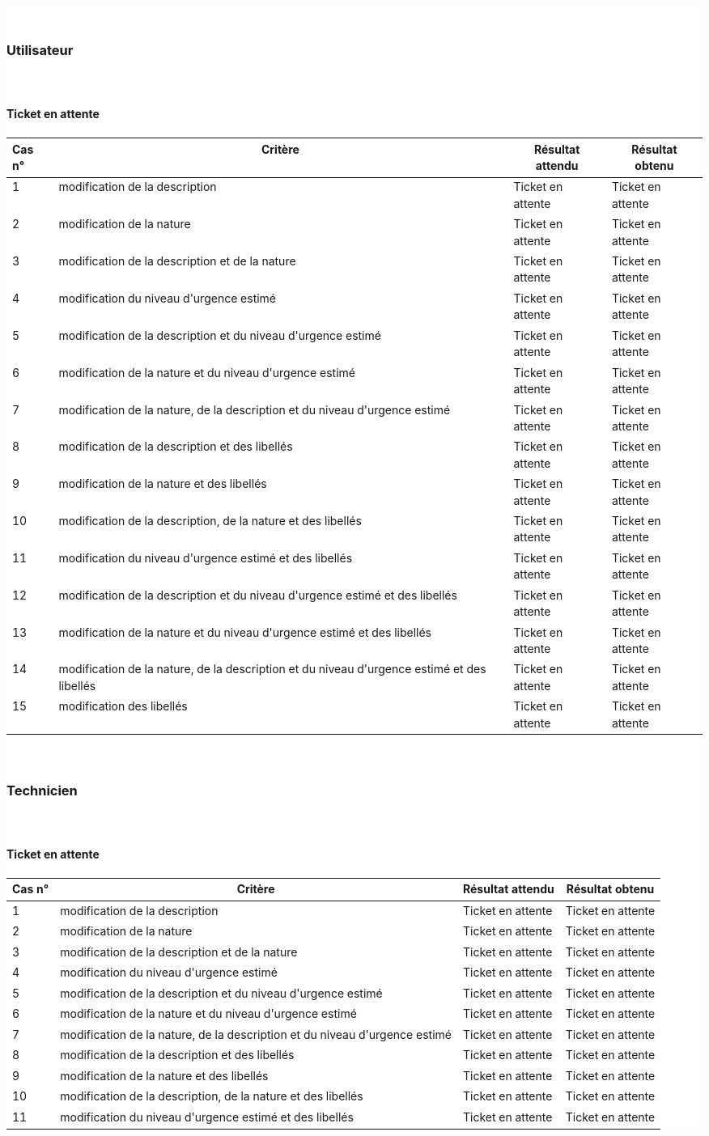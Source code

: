 <br>

### <a name="c"></a>Utilisateur

<br>

#### Ticket en attente

| Cas n° | Critère                                                                                    | Résultat attendu  | Résultat obtenu   |
|:-------|--------------------------------------------------------------------------------------------|-------------------|-------------------|
| 1      | modification de la description                                                             | Ticket en attente | Ticket en attente |
| 2      | modification de la nature                                                                  | Ticket en attente | Ticket en attente |
| 3      | modification de la description et de la nature                                             | Ticket en attente | Ticket en attente |
| 4      | modification du niveau d'urgence estimé                                                    | Ticket en attente | Ticket en attente |
| 5      | modification de la description et du niveau d'urgence estimé                               | Ticket en attente | Ticket en attente |
| 6      | modification de la nature et du niveau d'urgence estimé                                    | Ticket en attente | Ticket en attente |
| 7      | modification de la nature, de la description et du niveau d'urgence estimé                 | Ticket en attente | Ticket en attente |
| 8      | modification de la description et des libellés                                             | Ticket en attente | Ticket en attente |
| 9      | modification de la nature et des libellés                                                  | Ticket en attente | Ticket en attente |
| 10     | modification de la description, de la nature et des libellés                               | Ticket en attente | Ticket en attente |
| 11     | modification du niveau d'urgence estimé et des libellés                                    | Ticket en attente | Ticket en attente |
| 12     | modification de la description et du niveau d'urgence estimé et des libellés               | Ticket en attente | Ticket en attente |
| 13     | modification de la nature et du niveau d'urgence estimé et des libellés                    | Ticket en attente | Ticket en attente |
| 14     | modification de la nature, de la description et du niveau d'urgence estimé et des libellés | Ticket en attente | Ticket en attente |
| 15     | modification des libellés                                                                  | Ticket en attente | Ticket en attente |

<br>

### <a name="d"></a>Technicien

<br>

#### Ticket en attente

| Cas n° | Critère                                                                                    | Résultat attendu  | Résultat obtenu   |
|:-------|--------------------------------------------------------------------------------------------|-------------------|-------------------|
| 1      | modification de la description                                                             | Ticket en attente | Ticket en attente |
| 2      | modification de la nature                                                                  | Ticket en attente | Ticket en attente |
| 3      | modification de la description et de la nature                                             | Ticket en attente | Ticket en attente |
| 4      | modification du niveau d'urgence estimé                                                    | Ticket en attente | Ticket en attente |
| 5      | modification de la description et du niveau d'urgence estimé                               | Ticket en attente | Ticket en attente |
| 6      | modification de la nature et du niveau d'urgence estimé                                    | Ticket en attente | Ticket en attente |
| 7      | modification de la nature, de la description et du niveau d'urgence estimé                 | Ticket en attente | Ticket en attente |
| 8      | modification de la description et des libellés                                             | Ticket en attente | Ticket en attente |
| 9      | modification de la nature et des libellés                                                  | Ticket en attente | Ticket en attente |
| 10     | modification de la description, de la nature et des libellés                               | Ticket en attente | Ticket en attente |
| 11     | modification du niveau d'urgence estimé et des libellés                                    | Ticket en attente | Ticket en attente |